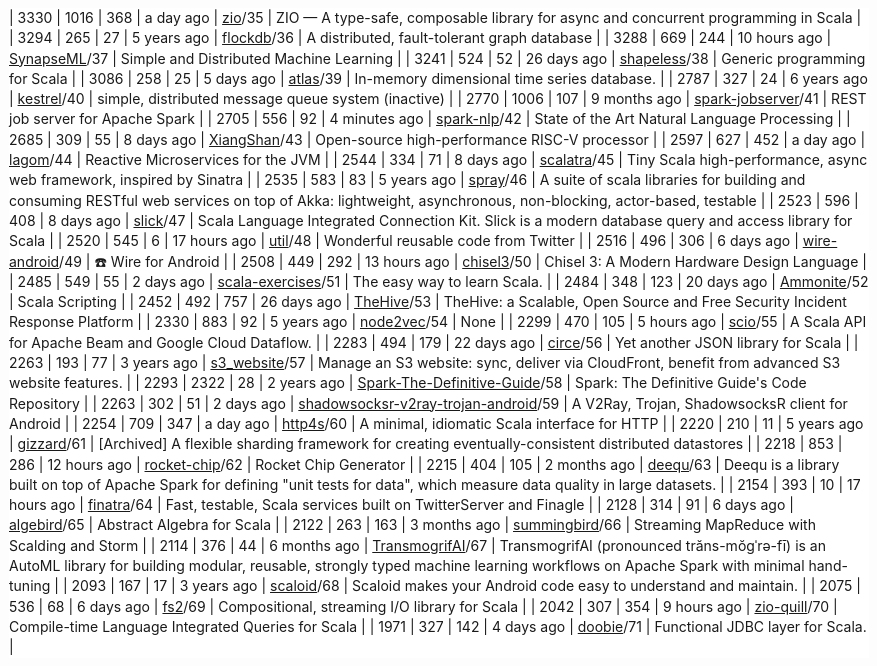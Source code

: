 | 3330 | 1016 | 368 | a day ago | [zio](https://github.com/zio/zio)/35 | ZIO — A type-safe, composable library for async and concurrent programming in Scala |
| 3294 | 265 | 27 | 5 years ago | [flockdb](https://github.com/twitter-archive/flockdb)/36 | A distributed, fault-tolerant graph database |
| 3288 | 669 | 244 | 10 hours ago | [SynapseML](https://github.com/microsoft/SynapseML)/37 | Simple and Distributed Machine Learning |
| 3241 | 524 | 52 | 26 days ago | [shapeless](https://github.com/milessabin/shapeless)/38 | Generic programming for Scala |
| 3086 | 258 | 25 | 5 days ago | [atlas](https://github.com/Netflix/atlas)/39 | In-memory dimensional time series database. |
| 2787 | 327 | 24 | 6 years ago | [kestrel](https://github.com/twitter-archive/kestrel)/40 | simple, distributed message queue system (inactive) |
| 2770 | 1006 | 107 | 9 months ago | [spark-jobserver](https://github.com/spark-jobserver/spark-jobserver)/41 | REST job server for Apache Spark |
| 2705 | 556 | 92 | 4 minutes ago | [spark-nlp](https://github.com/JohnSnowLabs/spark-nlp)/42 | State of the Art Natural Language Processing |
| 2685 | 309 | 55 | 8 days ago | [XiangShan](https://github.com/OpenXiangShan/XiangShan)/43 | Open-source high-performance RISC-V processor |
| 2597 | 627 | 452 | a day ago | [lagom](https://github.com/lagom/lagom)/44 | Reactive Microservices for the JVM |
| 2544 | 334 | 71 | 8 days ago | [scalatra](https://github.com/scalatra/scalatra)/45 | Tiny Scala high-performance, async web framework, inspired by Sinatra |
| 2535 | 583 | 83 | 5 years ago | [spray](https://github.com/spray/spray)/46 | A suite of scala libraries for building and consuming RESTful web services on top of Akka: lightweight, asynchronous, non-blocking, actor-based, testable |
| 2523 | 596 | 408 | 8 days ago | [slick](https://github.com/slick/slick)/47 | Scala Language Integrated Connection Kit. Slick is a modern database query and access library for Scala |
| 2520 | 545 | 6 | 17 hours ago | [util](https://github.com/twitter/util)/48 | Wonderful reusable code from Twitter |
| 2516 | 496 | 306 | 6 days ago | [wire-android](https://github.com/wireapp/wire-android)/49 | :phone: Wire for Android |
| 2508 | 449 | 292 | 13 hours ago | [chisel3](https://github.com/chipsalliance/chisel3)/50 | Chisel 3: A Modern Hardware Design Language |
| 2485 | 549 | 55 | 2 days ago | [scala-exercises](https://github.com/scala-exercises/scala-exercises)/51 | The easy way to learn Scala. |
| 2484 | 348 | 123 | 20 days ago | [Ammonite](https://github.com/com-lihaoyi/Ammonite)/52 | Scala Scripting |
| 2452 | 492 | 757 | 26 days ago | [TheHive](https://github.com/TheHive-Project/TheHive)/53 | TheHive: a Scalable, Open Source and Free Security Incident Response Platform |
| 2330 | 883 | 92 | 5 years ago | [node2vec](https://github.com/aditya-grover/node2vec)/54 | None |
| 2299 | 470 | 105 | 5 hours ago | [scio](https://github.com/spotify/scio)/55 | A Scala API for Apache Beam and Google Cloud Dataflow. |
| 2283 | 494 | 179 | 22 days ago | [circe](https://github.com/circe/circe)/56 | Yet another JSON library for Scala |
| 2263 | 193 | 77 | 3 years ago | [s3_website](https://github.com/laurilehmijoki/s3_website)/57 | Manage an S3 website: sync, deliver via CloudFront, benefit from advanced S3 website features. |
| 2293 | 2322 | 28 | 2 years ago | [Spark-The-Definitive-Guide](https://github.com/databricks/Spark-The-Definitive-Guide)/58 | Spark: The Definitive Guide's Code Repository |
| 2263 | 302 | 51 | 2 days ago | [shadowsocksr-v2ray-trojan-android](https://github.com/xxf098/shadowsocksr-v2ray-trojan-android)/59 | A V2Ray, Trojan, ShadowsocksR client for Android |
| 2254 | 709 | 347 | a day ago | [http4s](https://github.com/http4s/http4s)/60 | A minimal, idiomatic Scala interface for HTTP |
| 2220 | 210 | 11 | 5 years ago | [gizzard](https://github.com/twitter-archive/gizzard)/61 | [Archived] A flexible sharding framework for creating eventually-consistent distributed datastores |
| 2218 | 853 | 286 | 12 hours ago | [rocket-chip](https://github.com/chipsalliance/rocket-chip)/62 | Rocket Chip Generator |
| 2215 | 404 | 105 | 2 months ago | [deequ](https://github.com/awslabs/deequ)/63 | Deequ is a library built on top of Apache Spark for defining "unit tests for data", which measure data quality in large datasets. |
| 2154 | 393 | 10 | 17 hours ago | [finatra](https://github.com/twitter/finatra)/64 | Fast, testable, Scala services built on TwitterServer and Finagle |
| 2128 | 314 | 91 | 6 days ago | [algebird](https://github.com/twitter/algebird)/65 | Abstract Algebra for Scala |
| 2122 | 263 | 163 | 3 months ago | [summingbird](https://github.com/twitter/summingbird)/66 | Streaming MapReduce with Scalding and Storm |
| 2114 | 376 | 44 | 6 months ago | [TransmogrifAI](https://github.com/salesforce/TransmogrifAI)/67 | TransmogrifAI (pronounced trăns-mŏgˈrə-fī) is an AutoML library for building modular, reusable, strongly typed machine learning workflows on Apache Spark with minimal hand-tuning |
| 2093 | 167 | 17 | 3 years ago | [scaloid](https://github.com/pocorall/scaloid)/68 | Scaloid makes your Android code easy to understand and maintain. |
| 2075 | 536 | 68 | 6 days ago | [fs2](https://github.com/typelevel/fs2)/69 | Compositional, streaming I/O library for Scala |
| 2042 | 307 | 354 | 9 hours ago | [zio-quill](https://github.com/zio/zio-quill)/70 | Compile-time Language Integrated Queries for Scala |
| 1971 | 327 | 142 | 4 days ago | [doobie](https://github.com/tpolecat/doobie)/71 | Functional JDBC layer for Scala. |